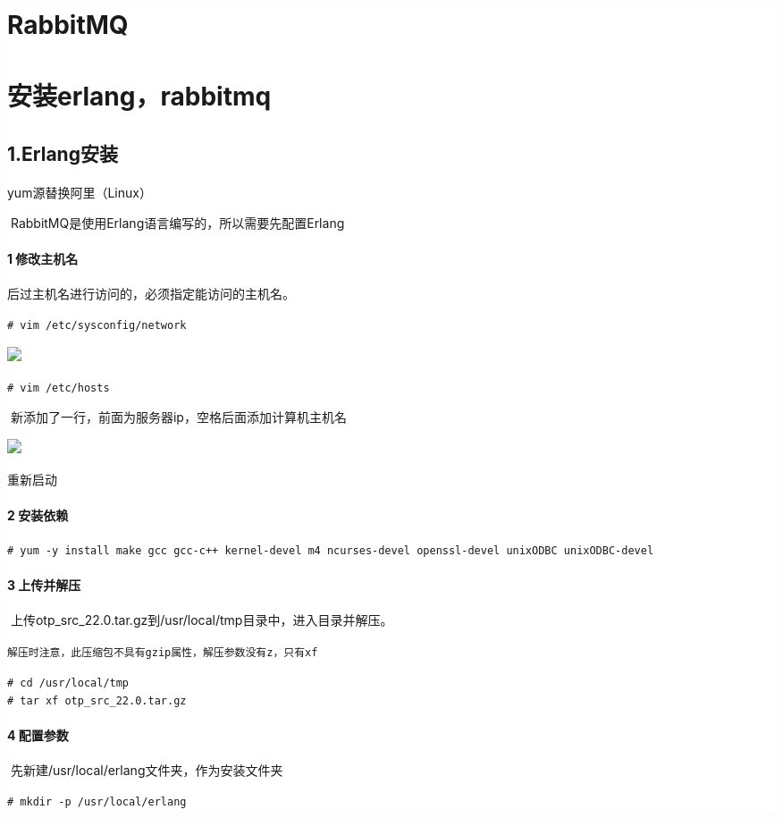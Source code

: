 # RabbitMQ

# 安装erlang，rabbitmq

## 1.**Erlang安装**

yum源替换阿里（Linux）



​	RabbitMQ是使用Erlang语言编写的，所以需要先配置Erlang

#### 1 **修改主机名**

后过主机名进行访问的，必须指定能访问的主机名。

```
# vim /etc/sysconfig/network
```

![](D:/12/123/mca/Note/分布式资料/RabbitMQ/文档/RabbitMQ.assets/RabbitMQ-06.jpg)

```
# vim /etc/hosts
```

​	新添加了一行，前面为服务器ip，空格后面添加计算机主机名

![](D:/12/123/mca/Note/分布式资料/RabbitMQ/文档/RabbitMQ.assets/RabbitMQ-07.jpg)

重新启动

#### 2 **安装依赖**

```
# yum -y install make gcc gcc-c++ kernel-devel m4 ncurses-devel openssl-devel unixODBC unixODBC-devel
```

#### 3 **上传并解压**

​	上传otp_src_22.0.tar.gz到/usr/local/tmp目录中，进入目录并解压。

 	解压时注意，此压缩包不具有gzip属性，解压参数没有z，只有xf

```
# cd /usr/local/tmp
# tar xf otp_src_22.0.tar.gz
```

#### 4 **配置参数**

​	先新建/usr/local/erlang文件夹，作为安装文件夹

```
# mkdir -p /usr/local/erlang
```
